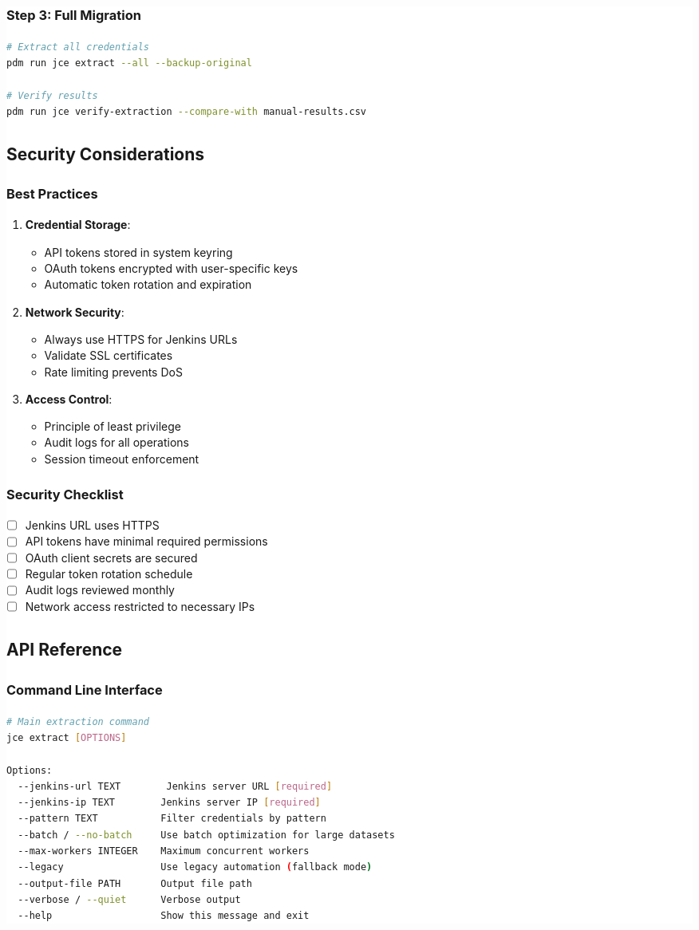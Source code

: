 ### Step 3: Full Migration
```bash
# Extract all credentials
pdm run jce extract --all --backup-original

# Verify results
pdm run jce verify-extraction --compare-with manual-results.csv
```

## Security Considerations

### Best Practices

1. **Credential Storage**:
   - API tokens stored in system keyring
   - OAuth tokens encrypted with user-specific keys
   - Automatic token rotation and expiration

2. **Network Security**:
   - Always use HTTPS for Jenkins URLs
   - Validate SSL certificates
   - Rate limiting prevents DoS

3. **Access Control**:
   - Principle of least privilege
   - Audit logs for all operations
   - Session timeout enforcement

### Security Checklist

- [ ] Jenkins URL uses HTTPS
- [ ] API tokens have minimal required permissions
- [ ] OAuth client secrets are secured
- [ ] Regular token rotation schedule
- [ ] Audit logs reviewed monthly
- [ ] Network access restricted to necessary IPs

## API Reference

### Command Line Interface

```bash
# Main extraction command
jce extract [OPTIONS]

Options:
  --jenkins-url TEXT        Jenkins server URL [required]
  --jenkins-ip TEXT        Jenkins server IP [required]
  --pattern TEXT           Filter credentials by pattern
  --batch / --no-batch     Use batch optimization for large datasets
  --max-workers INTEGER    Maximum concurrent workers
  --legacy                 Use legacy automation (fallback mode)
  --output-file PATH       Output file path
  --verbose / --quiet      Verbose output
  --help                   Show this message and exit
```
